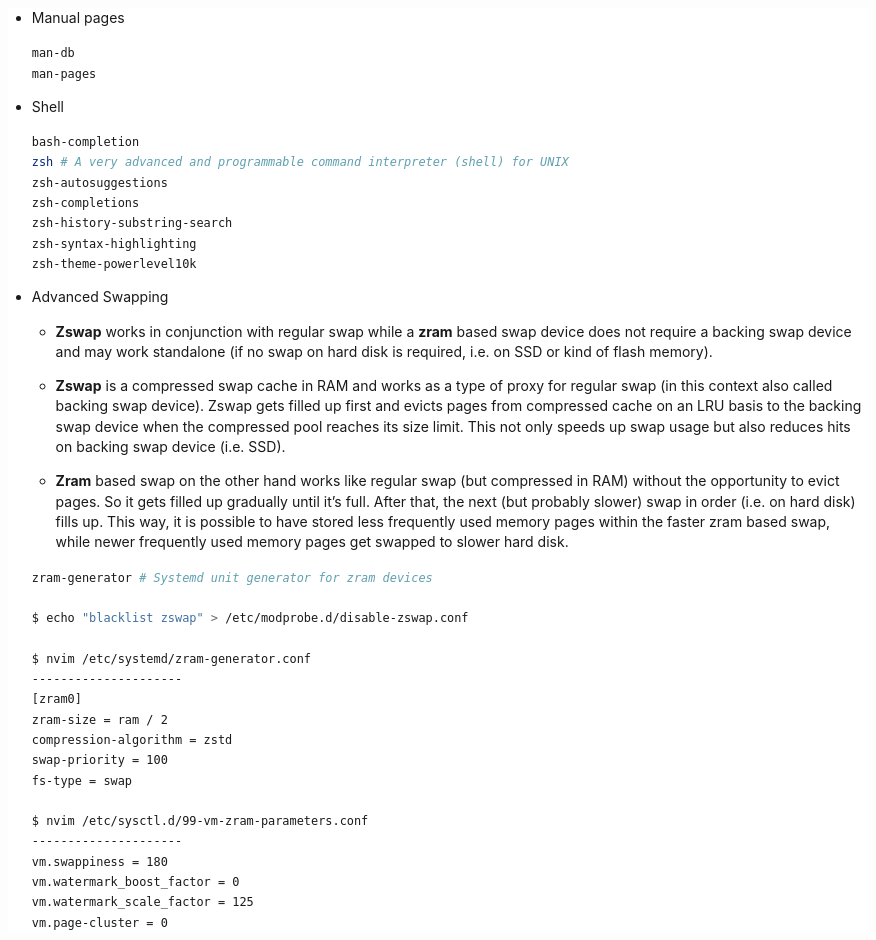 - Manual pages

  ```bash
  man-db
  man-pages
  ```

- Shell

  ```bash
  bash-completion
  zsh # A very advanced and programmable command interpreter (shell) for UNIX
  zsh-autosuggestions
  zsh-completions
  zsh-history-substring-search
  zsh-syntax-highlighting
  zsh-theme-powerlevel10k
  ```

- Advanced Swapping

  - **Zswap** works in conjunction with regular swap while a **zram** based swap device
  does not require a backing swap device and may work standalone
  (if no swap on hard disk is required, i.e. on SSD or kind of flash memory).

  - **Zswap** is a compressed swap cache in RAM and works as a type of proxy
  for regular swap (in this context also called backing swap device).
  Zswap gets filled up first and evicts pages from compressed cache on an LRU basis
  to the backing swap device when the compressed pool reaches its size limit.
  This not only speeds up swap usage but also reduces hits on backing swap device (i.e. SSD).

  - **Zram** based swap on the other hand works like regular swap
  (but compressed in RAM) without the opportunity to evict pages.
  So it gets filled up gradually until it’s full.
  After that, the next (but probably slower) swap in order (i.e. on hard disk) fills up.
  This way, it is possible to have stored less frequently used memory pages within
  the faster zram based swap, while newer frequently used memory pages get swapped to slower hard disk.

  ```bash
  zram-generator # Systemd unit generator for zram devices

  $ echo "blacklist zswap" > /etc/modprobe.d/disable-zswap.conf

  $ nvim /etc/systemd/zram-generator.conf
  ---------------------
  [zram0]
  zram-size = ram / 2
  compression-algorithm = zstd
  swap-priority = 100
  fs-type = swap

  $ nvim /etc/sysctl.d/99-vm-zram-parameters.conf
  ---------------------
  vm.swappiness = 180
  vm.watermark_boost_factor = 0
  vm.watermark_scale_factor = 125
  vm.page-cluster = 0
  ```
